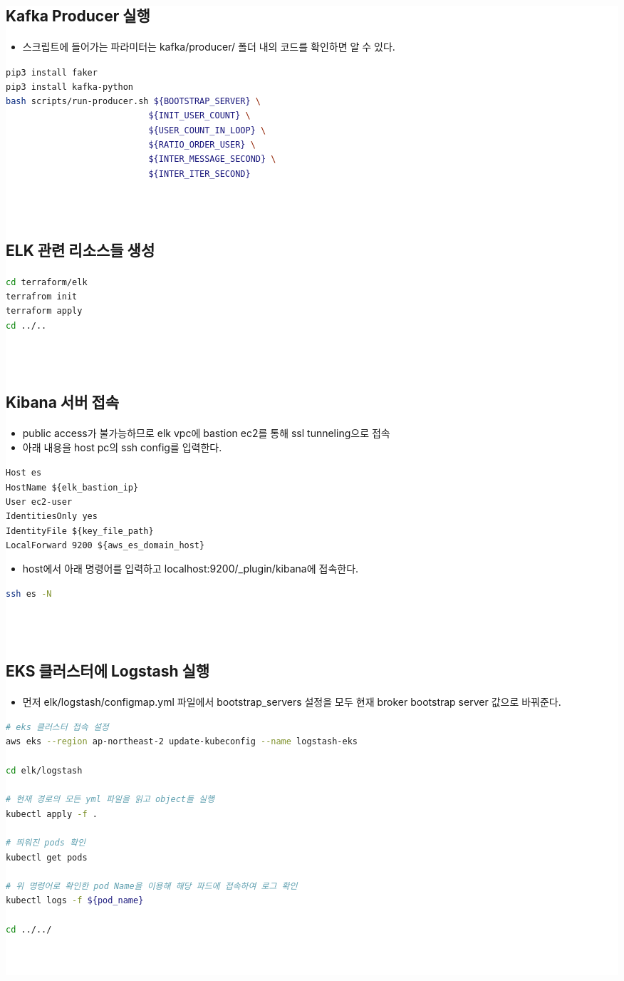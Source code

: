 ## Kafka Producer 실행
* 스크립트에 들어가는 파라미터는 kafka/producer/ 폴더 내의 코드를 확인하면 알 수 있다.
```bash
pip3 install faker
pip3 install kafka-python
bash scripts/run-producer.sh ${BOOTSTRAP_SERVER} \
                            ${INIT_USER_COUNT} \
                            ${USER_COUNT_IN_LOOP} \
                            ${RATIO_ORDER_USER} \
                            ${INTER_MESSAGE_SECOND} \
                            ${INTER_ITER_SECOND}
```
<br/><br/>

## ELK 관련 리소스들 생성
```bash
cd terraform/elk
terrafrom init
terraform apply
cd ../..
```
<br/><br/>

## Kibana 서버 접속
* public access가 불가능하므로 elk vpc에 bastion ec2를 통해 ssl tunneling으로 접속
* 아래 내용을 host pc의 ssh config를 입력한다.
```
Host es
HostName ${elk_bastion_ip}
User ec2-user
IdentitiesOnly yes
IdentityFile ${key_file_path}
LocalForward 9200 ${aws_es_domain_host}
```

* host에서 아래 명령어를 입력하고 localhost:9200/_plugin/kibana에 접속한다.
```bash
ssh es -N
```
<br/><br/>

## EKS 클러스터에 Logstash 실행
* 먼저 elk/logstash/configmap.yml 파일에서 bootstrap_servers 설정을 모두 현재 broker bootstrap server 값으로 바꿔준다.

```bash
# eks 클러스터 접속 설정
aws eks --region ap-northeast-2 update-kubeconfig --name logstash-eks

cd elk/logstash

# 현재 경로의 모든 yml 파일을 읽고 object들 실행
kubectl apply -f .

# 띄워진 pods 확인
kubectl get pods

# 위 명령어로 확인한 pod Name을 이용해 해당 파드에 접속하여 로그 확인
kubectl logs -f ${pod_name}

cd ../../
```
<br/><br/>
